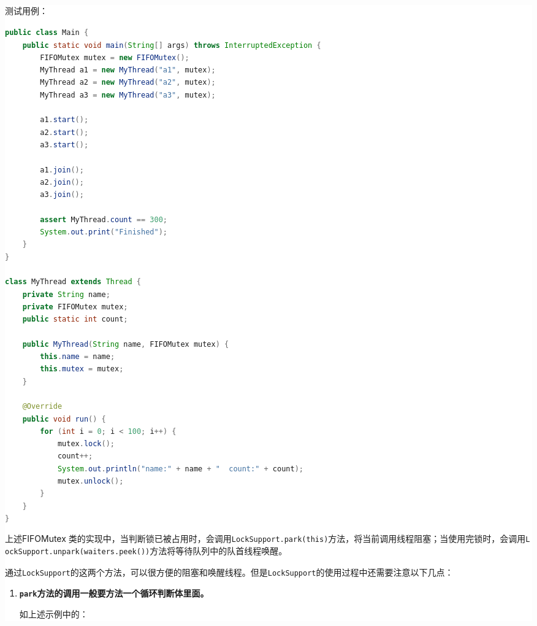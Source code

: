 测试用例： 

```java
public class Main {
    public static void main(String[] args) throws InterruptedException {
        FIFOMutex mutex = new FIFOMutex();
        MyThread a1 = new MyThread("a1", mutex);
        MyThread a2 = new MyThread("a2", mutex);
        MyThread a3 = new MyThread("a3", mutex);
 
        a1.start();
        a2.start();
        a3.start();
 
        a1.join();
        a2.join();
        a3.join();
 
        assert MyThread.count == 300;
        System.out.print("Finished");
    }
}
 
class MyThread extends Thread {
    private String name;
    private FIFOMutex mutex;
    public static int count;
 
    public MyThread(String name, FIFOMutex mutex) {
        this.name = name;
        this.mutex = mutex;
    }
 
    @Override
    public void run() {
        for (int i = 0; i < 100; i++) {
            mutex.lock();
            count++;
            System.out.println("name:" + name + "  count:" + count);
            mutex.unlock();
        }
    }
}
```

上述FIFOMutex 类的实现中，当判断锁已被占用时，会调用`LockSupport.park(this)`方法，将当前调用线程阻塞；当使用完锁时，会调用`LockSupport.unpark(waiters.peek())`方法将等待队列中的队首线程唤醒。 

通过`LockSupport`的这两个方法，可以很方便的阻塞和唤醒线程。但是`LockSupport`的使用过程中还需要注意以下几点： 

1. **`park`方法的调用一般要方法一个循环判断体里面。**

   如上述示例中的：
